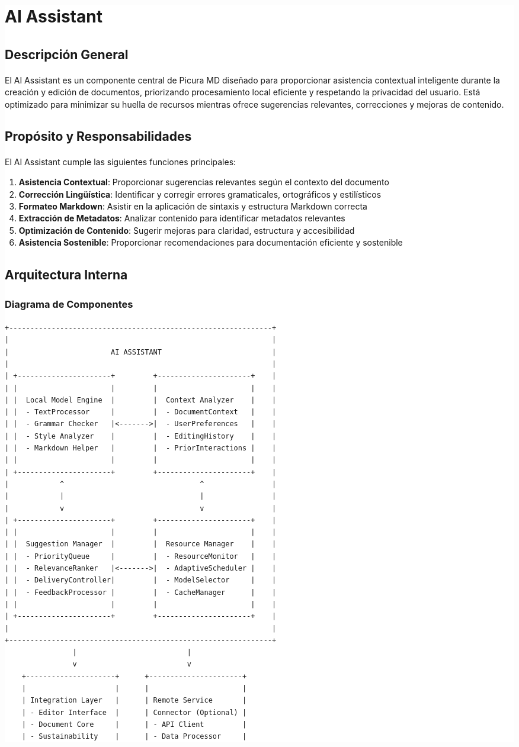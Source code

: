 # AI Assistant

## Descripción General

El AI Assistant es un componente central de Picura MD diseñado para proporcionar asistencia contextual inteligente durante la creación y edición de documentos, priorizando procesamiento local eficiente y respetando la privacidad del usuario. Está optimizado para minimizar su huella de recursos mientras ofrece sugerencias relevantes, correcciones y mejoras de contenido.

## Propósito y Responsabilidades

El AI Assistant cumple las siguientes funciones principales:

1. **Asistencia Contextual**: Proporcionar sugerencias relevantes según el contexto del documento
2. **Corrección Lingüística**: Identificar y corregir errores gramaticales, ortográficos y estilísticos
3. **Formateo Markdown**: Asistir en la aplicación de sintaxis y estructura Markdown correcta
4. **Extracción de Metadatos**: Analizar contenido para identificar metadatos relevantes
5. **Optimización de Contenido**: Sugerir mejoras para claridad, estructura y accesibilidad
6. **Asistencia Sostenible**: Proporcionar recomendaciones para documentación eficiente y sostenible

## Arquitectura Interna

### Diagrama de Componentes

```
+--------------------------------------------------------------+
|                                                              |
|                        AI ASSISTANT                          |
|                                                              |
| +----------------------+         +----------------------+    |
| |                      |         |                      |    |
| |  Local Model Engine  |         |  Context Analyzer    |    |
| |  - TextProcessor     |         |  - DocumentContext   |    |
| |  - Grammar Checker   |<------->|  - UserPreferences   |    |
| |  - Style Analyzer    |         |  - EditingHistory    |    |
| |  - Markdown Helper   |         |  - PriorInteractions |    |
| |                      |         |                      |    |
| +----------------------+         +----------------------+    |
|            ^                                ^                |
|            |                                |                |
|            v                                v                |
| +----------------------+         +----------------------+    |
| |                      |         |                      |    |
| |  Suggestion Manager  |         |  Resource Manager    |    |
| |  - PriorityQueue     |         |  - ResourceMonitor   |    |
| |  - RelevanceRanker   |<------->|  - AdaptiveScheduler |    |
| |  - DeliveryController|         |  - ModelSelector     |    |
| |  - FeedbackProcessor |         |  - CacheManager      |    |
| |                      |         |                      |    |
| +----------------------+         +----------------------+    |
|                                                              |
+--------------------------------------------------------------+
                |                          |
                v                          v
    +---------------------+      +----------------------+
    |                     |      |                      |
    | Integration Layer   |      | Remote Service       |
    | - Editor Interface  |      | Connector (Optional) |
    | - Document Core     |      | - API Client         |
    | - Sustainability    |      | - Data Processor     |
```